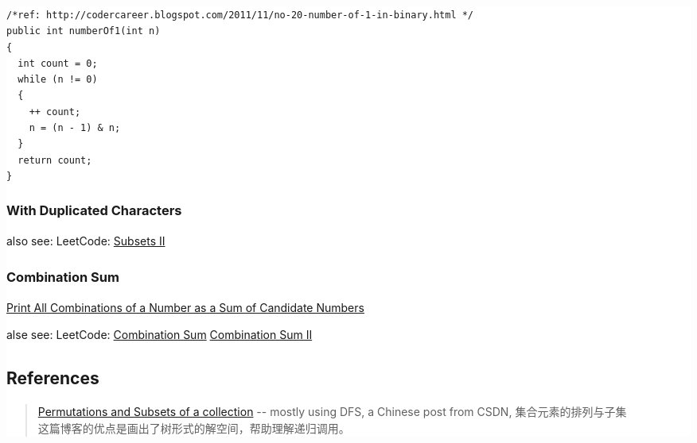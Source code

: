     /*ref: http://codercareer.blogspot.com/2011/11/no-20-number-of-1-in-binary.html */
    public int numberOf1(int n)
    {
      int count = 0;
      while (n != 0)
      {
        ++ count;
        n = (n - 1) & n;
      }
      return count;
    }

### With Duplicated Characters

also see: LeetCode: [Subsets II](https://oj.leetcode.com/problems/subsets-ii/)

### Combination Sum

[Print All Combinations of a Number as a Sum of Candidate Numbers](http://leetcode.com/2010/09/print-all-combinations-of-number-as-sum.html)

alse see: LeetCode: [Combination Sum]() [Combination Sum II]()

## References

<blockquote>
<a href="http://blog.csdn.net/yutianzuijin/article/details/13160011">Permutations and Subsets of a collection</a> -- mostly using DFS, a Chinese post from CSDN, 集合元素的排列与子集 <br/> 
这篇博客的优点是画出了树形式的解空间，帮助理解递归调用。
</blockquote>



